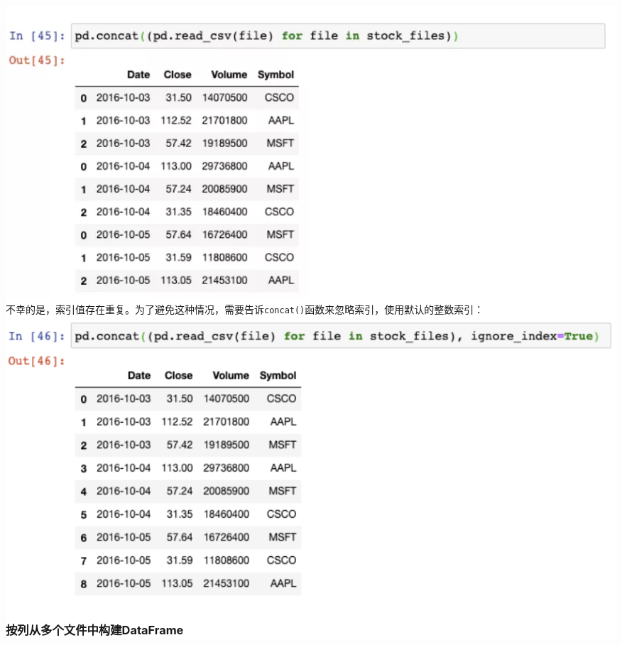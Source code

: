 <br />![](./img/1607660473577-13c4f6ac-6a18-4276-8f49-f5c1dad9685e.webp)<br />不幸的是，索引值存在重复。为了避免这种情况，需要告诉`concat()`函数来忽略索引，使用默认的整数索引：<br />![](./img/1607660473676-46515e6d-9d8d-4600-879e-1b7a311b5689.png)
<a name="6RIFC"></a>
### 按列从多个文件中构建DataFrame